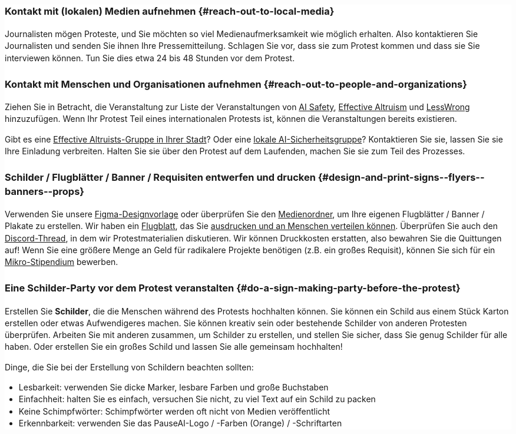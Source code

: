 ### Kontakt mit (lokalen) Medien aufnehmen {#reach-out-to-local-media}

Journalisten mögen Proteste, und Sie möchten so viel Medienaufmerksamkeit wie möglich erhalten.
Also kontaktieren Sie Journalisten und senden Sie ihnen Ihre Pressemitteilung.
Schlagen Sie vor, dass sie zum Protest kommen und dass sie Sie interviewen können.
Tun Sie dies etwa 24 bis 48 Stunden vor dem Protest.

### Kontakt mit Menschen und Organisationen aufnehmen {#reach-out-to-people-and-organizations}

Ziehen Sie in Betracht, die Veranstaltung zur Liste der Veranstaltungen von [AI Safety](https://www.aisafety.com/events-and-training), [Effective Altruism](https://forum.effectivealtruism.org/events) und [LessWrong](https://www.lesswrong.com/community) hinzuzufügen.
Wenn Ihr Protest Teil eines internationalen Protests ist, können die Veranstaltungen bereits existieren.

Gibt es eine [Effective Altruists-Gruppe in Ihrer Stadt](https://forum.effectivealtruism.org/groups#local)?
Oder eine [lokale AI-Sicherheitsgruppe](https://www.aisafety.com/communities)?
Kontaktieren Sie sie, lassen Sie sie Ihre Einladung verbreiten.
Halten Sie sie über den Protest auf dem Laufenden, machen Sie sie zum Teil des Prozesses.

### Schilder / Flugblätter / Banner / Requisiten entwerfen und drucken {#design-and-print-signs--flyers--banners--props}

Verwenden Sie unsere [Figma-Designvorlage](https://www.figma.com/design/iQ4PHQTi1vAVmT9Lckazqt/PauseAI-designs---editable) oder überprüfen Sie den [Medienordner](https://drive.google.com/drive/folders/1bQ_MZ8giK-Mee4ABkO0BgcFInaXruNpa?usp=sharing), um Ihre eigenen Flugblätter / Banner / Plakate zu erstellen.
Wir haben ein <a href="/PauseAI_flyer.pdf" target="_blank">Flugblatt</a>, das Sie [ausdrucken und an Menschen verteilen können](/flyering).
Überprüfen Sie auch den [Discord-Thread](https://discord.com/channels/1100491867675709580/1138484822117974191), in dem wir Protestmaterialien diskutieren.
Wir können Druckkosten erstatten, also bewahren Sie die Quittungen auf!
Wenn Sie eine größere Menge an Geld für radikalere Projekte benötigen (z.B. ein großes Requisit), können Sie sich für ein [Mikro-Stipendium](/microgrants) bewerben.

### Eine Schilder-Party vor dem Protest veranstalten {#do-a-sign-making-party-before-the-protest}

Erstellen Sie **Schilder**, die die Menschen während des Protests hochhalten können.
Sie können ein Schild aus einem Stück Karton erstellen oder etwas Aufwendigeres machen.
Sie können kreativ sein oder bestehende Schilder von anderen Protesten überprüfen.
Arbeiten Sie mit anderen zusammen, um Schilder zu erstellen, und stellen Sie sicher, dass Sie genug Schilder für alle haben.
Oder erstellen Sie ein großes Schild und lassen Sie alle gemeinsam hochhalten!

Dinge, die Sie bei der Erstellung von Schildern beachten sollten:

- Lesbarkeit: verwenden Sie dicke Marker, lesbare Farben und große Buchstaben
- Einfachheit: halten Sie es einfach, versuchen Sie nicht, zu viel Text auf ein Schild zu packen
- Keine Schimpfwörter: Schimpfwörter werden oft nicht von Medien veröffentlicht
- Erkennbarkeit: verwenden Sie das PauseAI-Logo / -Farben (Orange) / -Schriftarten
